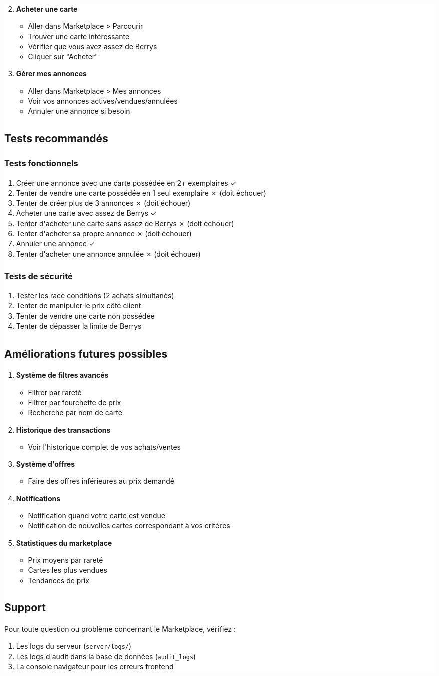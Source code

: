 2. **Acheter une carte**
   - Aller dans Marketplace > Parcourir
   - Trouver une carte intéressante
   - Vérifier que vous avez assez de Berrys
   - Cliquer sur "Acheter"

3. **Gérer mes annonces**
   - Aller dans Marketplace > Mes annonces
   - Voir vos annonces actives/vendues/annulées
   - Annuler une annonce si besoin

## Tests recommandés

### Tests fonctionnels
1. Créer une annonce avec une carte possédée en 2+ exemplaires ✓
2. Tenter de vendre une carte possédée en 1 seul exemplaire ✗ (doit échouer)
3. Tenter de créer plus de 3 annonces ✗ (doit échouer)
4. Acheter une carte avec assez de Berrys ✓
5. Tenter d'acheter une carte sans assez de Berrys ✗ (doit échouer)
6. Tenter d'acheter sa propre annonce ✗ (doit échouer)
7. Annuler une annonce ✓
8. Tenter d'acheter une annonce annulée ✗ (doit échouer)

### Tests de sécurité
1. Tester les race conditions (2 achats simultanés)
2. Tenter de manipuler le prix côté client
3. Tenter de vendre une carte non possédée
4. Tenter de dépasser la limite de Berrys

## Améliorations futures possibles

1. **Système de filtres avancés**
   - Filtrer par rareté
   - Filtrer par fourchette de prix
   - Recherche par nom de carte

2. **Historique des transactions**
   - Voir l'historique complet de vos achats/ventes

3. **Système d'offres**
   - Faire des offres inférieures au prix demandé

4. **Notifications**
   - Notification quand votre carte est vendue
   - Notification de nouvelles cartes correspondant à vos critères

5. **Statistiques du marketplace**
   - Prix moyens par rareté
   - Cartes les plus vendues
   - Tendances de prix

## Support

Pour toute question ou problème concernant le Marketplace, vérifiez :
1. Les logs du serveur (`server/logs/`)
2. Les logs d'audit dans la base de données (`audit_logs`)
3. La console navigateur pour les erreurs frontend
